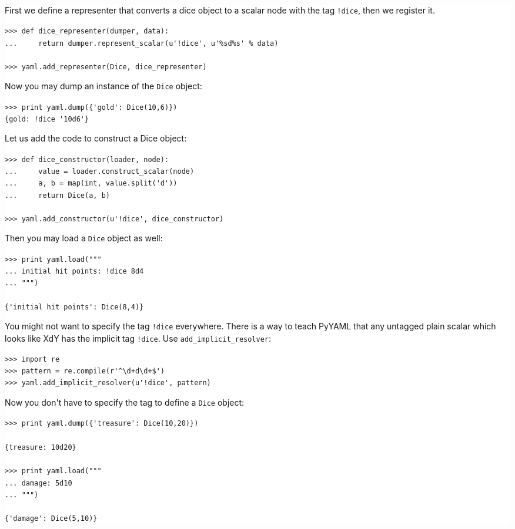 First we define a representer that converts a dice object to a scalar node with
the tag `!dice`, then we register it.

``` {.python}
>>> def dice_representer(dumper, data):
...     return dumper.represent_scalar(u'!dice', u'%sd%s' % data)

>>> yaml.add_representer(Dice, dice_representer)
```

Now you may dump an instance of the `Dice` object:

``` {.python}
>>> print yaml.dump({'gold': Dice(10,6)})
{gold: !dice '10d6'}
```

Let us add the code to construct a Dice object:

``` {.python}
>>> def dice_constructor(loader, node):
...     value = loader.construct_scalar(node)
...     a, b = map(int, value.split('d'))
...     return Dice(a, b)

>>> yaml.add_constructor(u'!dice', dice_constructor)
```

Then you may load a `Dice` object as well:

``` {.python}
>>> print yaml.load("""
... initial hit points: !dice 8d4
... """)

{'initial hit points': Dice(8,4)}
```

You might not want to specify the tag `!dice` everywhere. There is a way to
teach PyYAML that any untagged plain scalar which looks like XdY has the
implicit tag `!dice`. Use `add_implicit_resolver`:

``` {.python}
>>> import re
>>> pattern = re.compile(r'^\d+d\d+$')
>>> yaml.add_implicit_resolver(u'!dice', pattern)
```

Now you don't have to specify the tag to define a `Dice` object:

``` {.python}
>>> print yaml.dump({'treasure': Dice(10,20)})

{treasure: 10d20}

>>> print yaml.load("""
... damage: 5d10
... """)

{'damage': Dice(5,10)}
```
